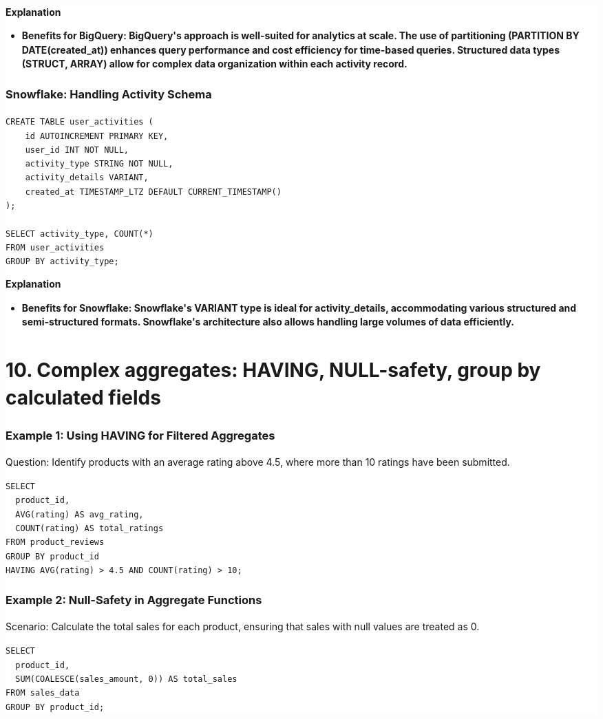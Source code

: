 **Explanation**

- **Benefits for BigQuery: BigQuery's approach is well-suited for analytics at scale. The use of partitioning (PARTITION BY DATE(created_at)) enhances query performance and cost efficiency for time-based queries. Structured data types (STRUCT, ARRAY) allow for complex data organization within each activity record.**

### **Snowflake: Handling Activity Schema**
```
CREATE TABLE user_activities (
    id AUTOINCREMENT PRIMARY KEY,
    user_id INT NOT NULL,
    activity_type STRING NOT NULL,
    activity_details VARIANT,
    created_at TIMESTAMP_LTZ DEFAULT CURRENT_TIMESTAMP()
);

SELECT activity_type, COUNT(*)
FROM user_activities
GROUP BY activity_type;
```

**Explanation**

- **Benefits for Snowflake: Snowflake's VARIANT type is ideal for activity_details, accommodating various structured and semi-structured formats. Snowflake's architecture also allows handling large volumes of data efficiently.**

# 10. Complex aggregates: HAVING, NULL-safety, group by calculated fields

### **Example 1: Using HAVING for Filtered Aggregates**

Question: Identify products with an average rating above 4.5, where more than 10 ratings have been submitted.

```
SELECT
  product_id,
  AVG(rating) AS avg_rating,
  COUNT(rating) AS total_ratings
FROM product_reviews
GROUP BY product_id
HAVING AVG(rating) > 4.5 AND COUNT(rating) > 10;
```

### **Example 2: Null-Safety in Aggregate Functions**
Scenario: Calculate the total sales for each product, ensuring that sales with null values are treated as 0.

```
SELECT
  product_id,
  SUM(COALESCE(sales_amount, 0)) AS total_sales
FROM sales_data
GROUP BY product_id;
```
